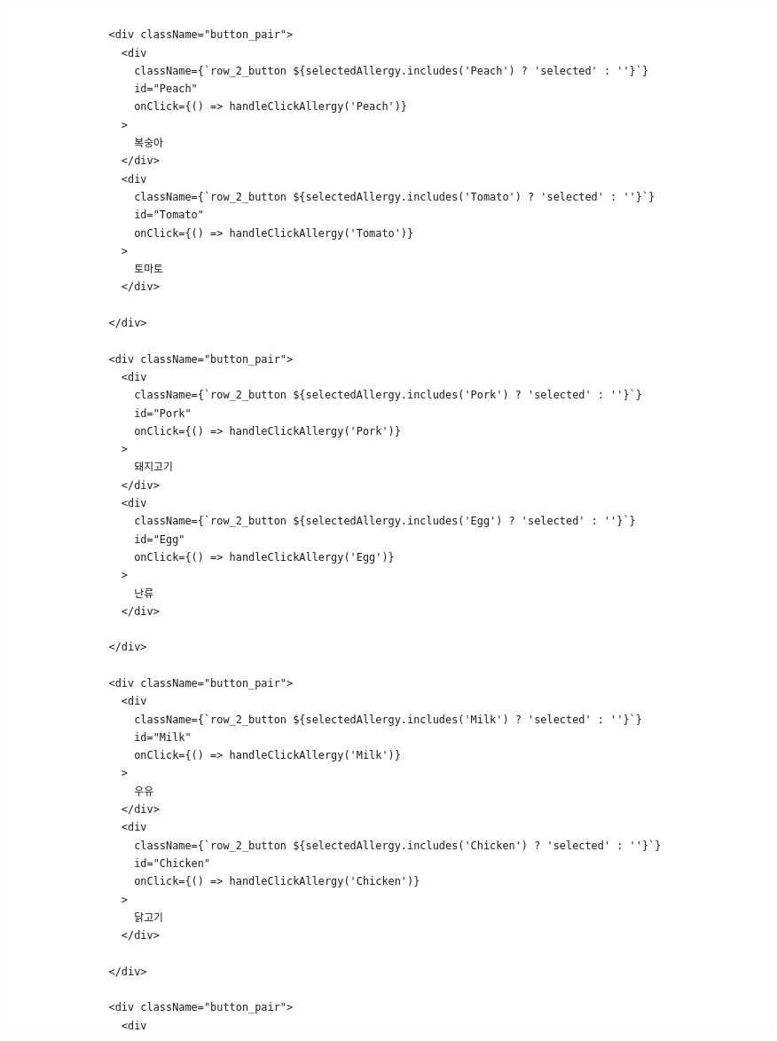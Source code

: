 ```

                <div className="button_pair">
                  <div
                    className={`row_2_button ${selectedAllergy.includes('Peach') ? 'selected' : ''}`}
                    id="Peach"
                    onClick={() => handleClickAllergy('Peach')}
                  >
                    복숭아
                  </div>
                  <div
                    className={`row_2_button ${selectedAllergy.includes('Tomato') ? 'selected' : ''}`}
                    id="Tomato"
                    onClick={() => handleClickAllergy('Tomato')}
                  >
                    토마토
                  </div>

                </div>

                <div className="button_pair">
                  <div
                    className={`row_2_button ${selectedAllergy.includes('Pork') ? 'selected' : ''}`}
                    id="Pork"
                    onClick={() => handleClickAllergy('Pork')}
                  >
                    돼지고기
                  </div>
                  <div
                    className={`row_2_button ${selectedAllergy.includes('Egg') ? 'selected' : ''}`}
                    id="Egg"
                    onClick={() => handleClickAllergy('Egg')}
                  >
                    난류
                  </div>

                </div>

                <div className="button_pair">
                  <div
                    className={`row_2_button ${selectedAllergy.includes('Milk') ? 'selected' : ''}`}
                    id="Milk"
                    onClick={() => handleClickAllergy('Milk')}
                  >
                    우유
                  </div>
                  <div
                    className={`row_2_button ${selectedAllergy.includes('Chicken') ? 'selected' : ''}`}
                    id="Chicken"
                    onClick={() => handleClickAllergy('Chicken')}
                  >
                    닭고기
                  </div>

                </div>

                <div className="button_pair">
                  <div
```